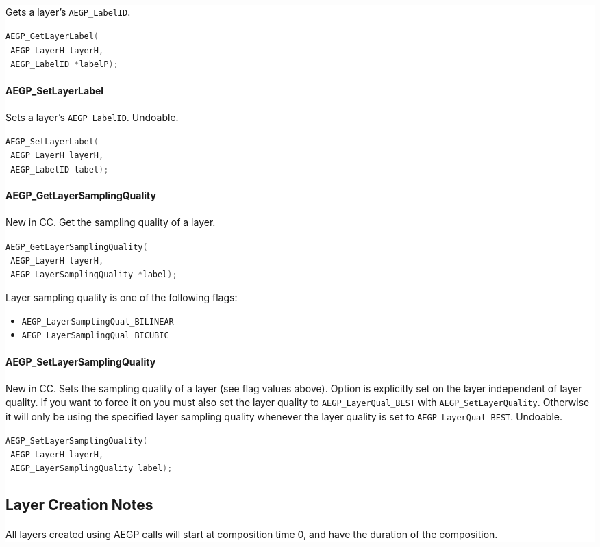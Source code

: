 Gets a layer’s `AEGP_LabelID`.

```cpp
AEGP_GetLayerLabel(
 AEGP_LayerH layerH,
 AEGP_LabelID *labelP);

```

#### AEGP_SetLayerLabel

Sets a layer’s `AEGP_LabelID`. Undoable.

```cpp
AEGP_SetLayerLabel(
 AEGP_LayerH layerH,
 AEGP_LabelID label);

```

#### AEGP_GetLayerSamplingQuality

New in CC. Get the sampling quality of a layer.

```cpp
AEGP_GetLayerSamplingQuality(
 AEGP_LayerH layerH,
 AEGP_LayerSamplingQuality *label);

```

Layer sampling quality is one of the following flags:

- `AEGP_LayerSamplingQual_BILINEAR`
- `AEGP_LayerSamplingQual_BICUBIC`

#### AEGP_SetLayerSamplingQuality

New in CC. Sets the sampling quality of a layer (see flag values above).
Option is explicitly set on the layer independent of layer quality.
If you want to force it on you must also set the layer quality to `AEGP_LayerQual_BEST` with `AEGP_SetLayerQuality`.
Otherwise it will only be using the specified layer sampling quality whenever the layer quality is set to `AEGP_LayerQual_BEST`.
Undoable.

```cpp
AEGP_SetLayerSamplingQuality(
 AEGP_LayerH layerH,
 AEGP_LayerSamplingQuality label);

```

## Layer Creation Notes

All layers created using AEGP calls will start at composition time 0, and have the duration of the composition.
